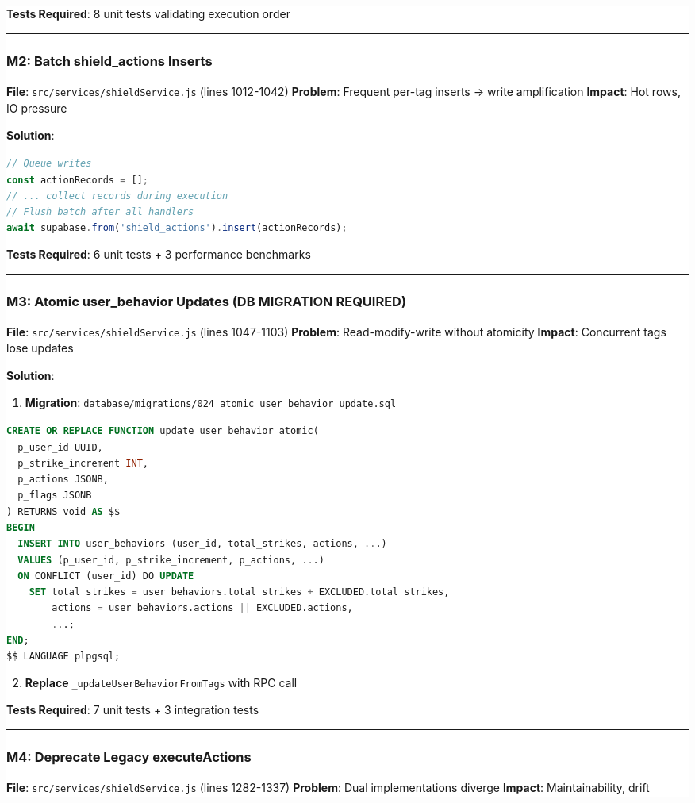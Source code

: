 **Tests Required**: 8 unit tests validating execution order

---

### M2: Batch shield_actions Inserts
**File**: `src/services/shieldService.js` (lines 1012-1042)
**Problem**: Frequent per-tag inserts → write amplification
**Impact**: Hot rows, IO pressure

**Solution**:
```javascript
// Queue writes
const actionRecords = [];
// ... collect records during execution
// Flush batch after all handlers
await supabase.from('shield_actions').insert(actionRecords);
```

**Tests Required**: 6 unit tests + 3 performance benchmarks

---

### M3: Atomic user_behavior Updates (DB MIGRATION REQUIRED)
**File**: `src/services/shieldService.js` (lines 1047-1103)
**Problem**: Read-modify-write without atomicity
**Impact**: Concurrent tags lose updates

**Solution**:
1. **Migration**: `database/migrations/024_atomic_user_behavior_update.sql`
```sql
CREATE OR REPLACE FUNCTION update_user_behavior_atomic(
  p_user_id UUID,
  p_strike_increment INT,
  p_actions JSONB,
  p_flags JSONB
) RETURNS void AS $$
BEGIN
  INSERT INTO user_behaviors (user_id, total_strikes, actions, ...)
  VALUES (p_user_id, p_strike_increment, p_actions, ...)
  ON CONFLICT (user_id) DO UPDATE
    SET total_strikes = user_behaviors.total_strikes + EXCLUDED.total_strikes,
        actions = user_behaviors.actions || EXCLUDED.actions,
        ...;
END;
$$ LANGUAGE plpgsql;
```

2. **Replace** `_updateUserBehaviorFromTags` with RPC call

**Tests Required**: 7 unit tests + 3 integration tests

---

### M4: Deprecate Legacy executeActions
**File**: `src/services/shieldService.js` (lines 1282-1337)
**Problem**: Dual implementations diverge
**Impact**: Maintainability, drift
